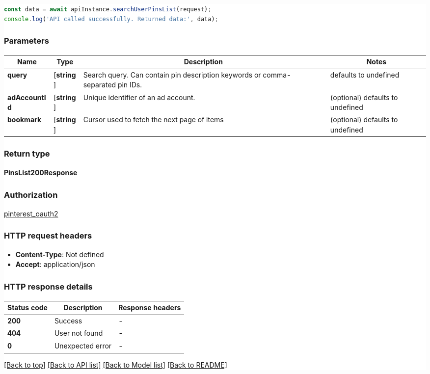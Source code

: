 ```typescript
const data = await apiInstance.searchUserPinsList(request);
console.log('API called successfully. Returned data:', data);
```


### Parameters

Name | Type | Description  | Notes
------------- | ------------- | ------------- | -------------
 **query** | [**string**] | Search query. Can contain pin description keywords or comma-separated pin IDs. | defaults to undefined
 **adAccountId** | [**string**] | Unique identifier of an ad account. | (optional) defaults to undefined
 **bookmark** | [**string**] | Cursor used to fetch the next page of items | (optional) defaults to undefined


### Return type

**PinsList200Response**

### Authorization

[pinterest_oauth2](README.md#pinterest_oauth2)

### HTTP request headers

 - **Content-Type**: Not defined
 - **Accept**: application/json


### HTTP response details
| Status code | Description | Response headers |
|-------------|-------------|------------------|
**200** | Success |  -  |
**404** | User not found |  -  |
**0** | Unexpected error |  -  |

[[Back to top]](#) [[Back to API list]](README.md#documentation-for-api-endpoints) [[Back to Model list]](README.md#documentation-for-models) [[Back to README]](README.md)


